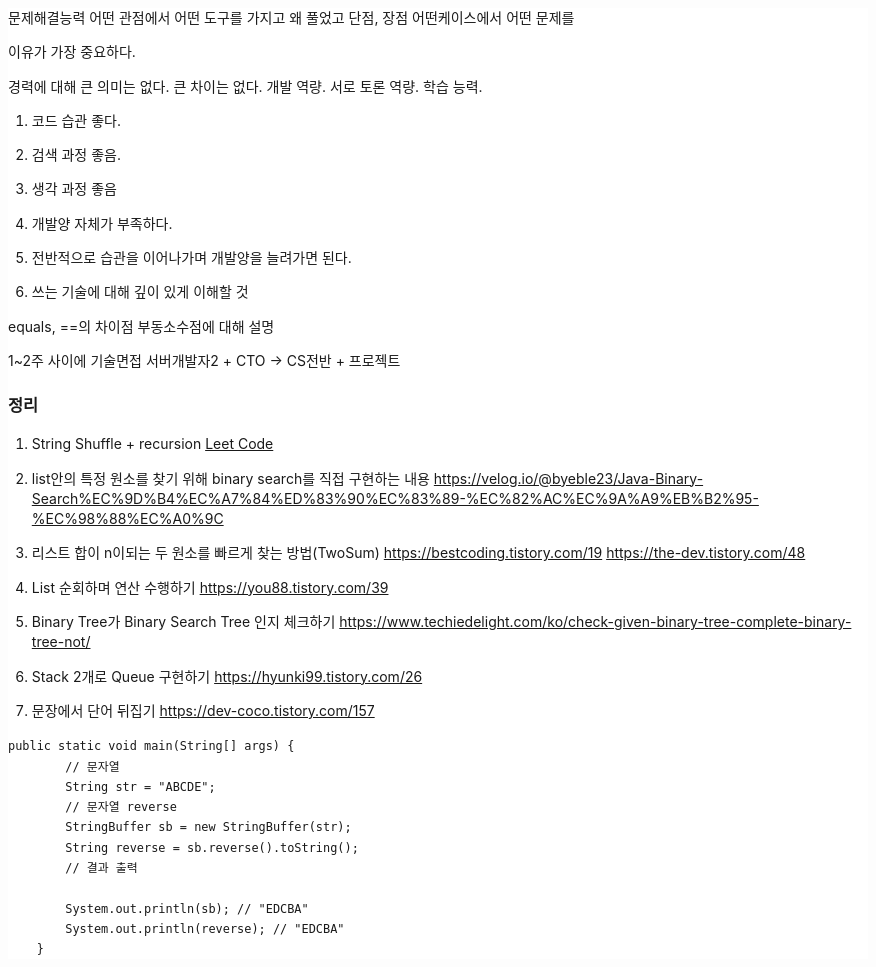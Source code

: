 문제해결능력
어떤 관점에서 어떤 도구를 가지고 왜 풀었고
단점, 장점
어떤케이스에서 어떤 문제를

이유가 가장 중요하다.

경력에 대해 큰 의미는 없다.
큰 차이는 없다.
개발 역량. 서로 토론 역량. 학습 능력.

1. 코드 습관 좋다.
2. 검색 과정 좋음.
3. 생각 과정 좋음

1. 개발양 자체가 부족하다.
2. 전반적으로 습관을 이어나가며 개발양을 늘려가면 된다.
3. 쓰는 기술에 대해 깊이 있게 이해할 것

equals, \==의 차이점
부동소수점에 대해 설명



1~2주 사이에 
기술면접
서버개발자2 + CTO -> 
CS전반 + 프로젝트

### 정리
1. String Shuffle + recursion
[Leet Code](https://kimmayer.tistory.com/entry/Leetcode-1528-Shuffle-String)

2. list안의 특정 원소를 찾기 위해 binary search를 직접 구현하는 내용
https://velog.io/@byeble23/Java-Binary-Search%EC%9D%B4%EC%A7%84%ED%83%90%EC%83%89-%EC%82%AC%EC%9A%A9%EB%B2%95-%EC%98%88%EC%A0%9C


3. 리스트 합이 n이되는 두 원소를 빠르게 찾는 방법(TwoSum)
https://bestcoding.tistory.com/19
https://the-dev.tistory.com/48

4. List 순회하며 연산 수행하기
https://you88.tistory.com/39

5. Binary Tree가 Binary Search Tree 인지 체크하기
https://www.techiedelight.com/ko/check-given-binary-tree-complete-binary-tree-not/

6. Stack 2개로 Queue 구현하기
https://hyunki99.tistory.com/26

7. 문장에서 단어 뒤집기
https://dev-coco.tistory.com/157
```
public static void main(String[] args) {
        // 문자열
        String str = "ABCDE";
        // 문자열 reverse
        StringBuffer sb = new StringBuffer(str);
        String reverse = sb.reverse().toString();
        // 결과 출력

        System.out.println(sb); // "EDCBA"
        System.out.println(reverse); // "EDCBA"
    }
```
